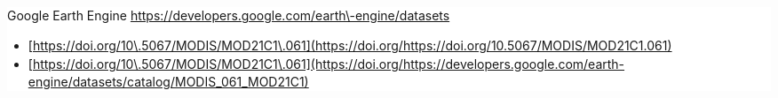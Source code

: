


Google Earth Engine
https://developers.google.com/earth\-engine/datasets

* [https://doi.org/10\.5067/MODIS/MOD21C1\.061](https://doi.org/https://doi.org/10.5067/MODIS/MOD21C1.061)
* [https://doi.org/10\.5067/MODIS/MOD21C1\.061](https://doi.org/https://developers.google.com/earth-engine/datasets/catalog/MODIS_061_MOD21C1)









